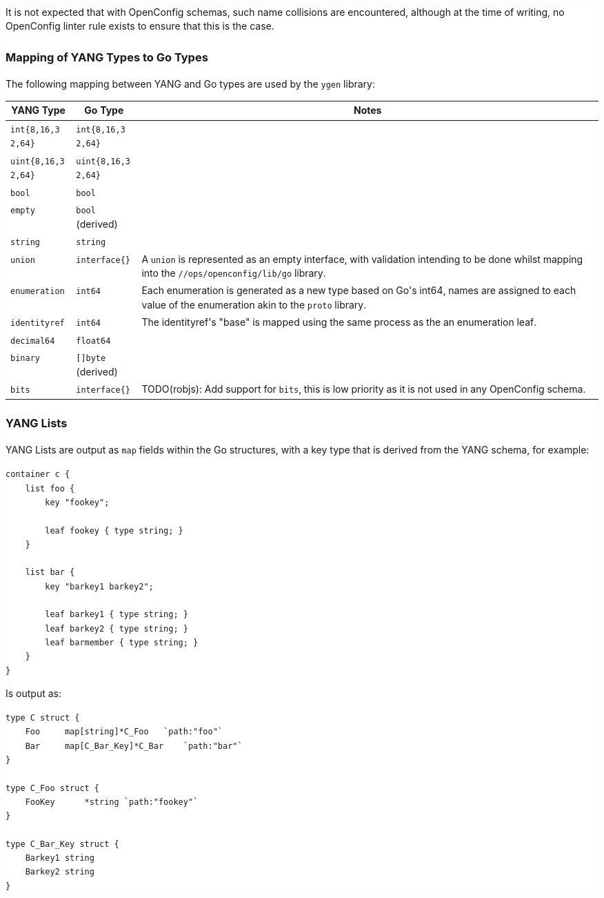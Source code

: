 It is not expected that with OpenConfig schemas, such name collisions are
encountered, although at the time of writing, no OpenConfig linter rule exists
to ensure that this is the case.

### Mapping of YANG Types to Go Types

The following mapping between YANG and Go types are used by the `ygen`
library:

YANG Type | Go Type  | Notes
--------- | -------- | -------
`int{8,16,32,64}` | `int{8,16,32,64}` |
`uint{8,16,32,64}` | `uint{8,16,32,64}` |
`bool` | `bool` |
`empty` | `bool` (derived) |
`string` | `string` |
`union` | `interface{}` | A `union` is represented as an empty interface, with validation intending to be done whilst mapping into the `//ops/openconfig/lib/go` library.
`enumeration` | `int64` | Each enumeration is generated as a new type based on Go's int64, names are assigned to each value of the enumeration akin to the `proto` library.
`identityref` | `int64` | The identityref's "base" is mapped using the same process as the an enumeration leaf.
`decimal64` | `float64` |
`binary` | `[]byte` (derived) |
`bits` | `interface{}` | TODO(robjs): Add support for `bits`, this is low priority as it is not used in any OpenConfig schema.

### YANG Lists

YANG Lists are output as `map` fields within the Go structures, with a key type that is derived from the YANG schema, for example:

```
container c {
	list foo {
		key "fookey";

		leaf fookey { type string; }
	}

	list bar {
		key "barkey1 barkey2";

		leaf barkey1 { type string; }
		leaf barkey2 { type string; }
		leaf barmember { type string; }
	}
}
```

Is output as:

```
type C struct {
	Foo		map[string]*C_Foo	`path:"foo"`
	Bar		map[C_Bar_Key]*C_Bar	`path:"bar"`
}

type C_Foo struct {
	FooKey		*string	`path:"fookey"`
}

type C_Bar_Key struct {
	Barkey1	string
	Barkey2	string
}
```